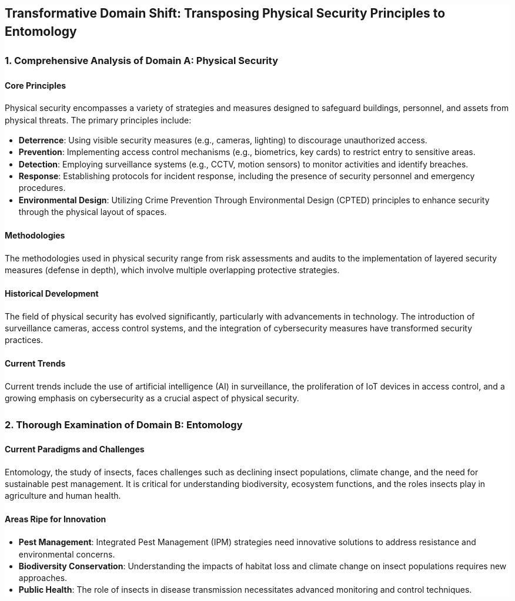 ## Transformative Domain Shift: Transposing Physical Security Principles to Entomology

### 1. Comprehensive Analysis of Domain A: Physical Security

#### Core Principles
Physical security encompasses a variety of strategies and measures designed to safeguard buildings, personnel, and assets from physical threats. The primary principles include:

- **Deterrence**: Using visible security measures (e.g., cameras, lighting) to discourage unauthorized access.
- **Prevention**: Implementing access control mechanisms (e.g., biometrics, key cards) to restrict entry to sensitive areas.
- **Detection**: Employing surveillance systems (e.g., CCTV, motion sensors) to monitor activities and identify breaches.
- **Response**: Establishing protocols for incident response, including the presence of security personnel and emergency procedures.
- **Environmental Design**: Utilizing Crime Prevention Through Environmental Design (CPTED) principles to enhance security through the physical layout of spaces.

#### Methodologies
The methodologies used in physical security range from risk assessments and audits to the implementation of layered security measures (defense in depth), which involve multiple overlapping protective strategies.

#### Historical Development
The field of physical security has evolved significantly, particularly with advancements in technology. The introduction of surveillance cameras, access control systems, and the integration of cybersecurity measures have transformed security practices.

#### Current Trends
Current trends include the use of artificial intelligence (AI) in surveillance, the proliferation of IoT devices in access control, and a growing emphasis on cybersecurity as a crucial aspect of physical security.

### 2. Thorough Examination of Domain B: Entomology

#### Current Paradigms and Challenges
Entomology, the study of insects, faces challenges such as declining insect populations, climate change, and the need for sustainable pest management. It is critical for understanding biodiversity, ecosystem functions, and the roles insects play in agriculture and human health.

#### Areas Ripe for Innovation
- **Pest Management**: Integrated Pest Management (IPM) strategies need innovative solutions to address resistance and environmental concerns.
- **Biodiversity Conservation**: Understanding the impacts of habitat loss and climate change on insect populations requires new approaches.
- **Public Health**: The role of insects in disease transmission necessitates advanced monitoring and control techniques.
